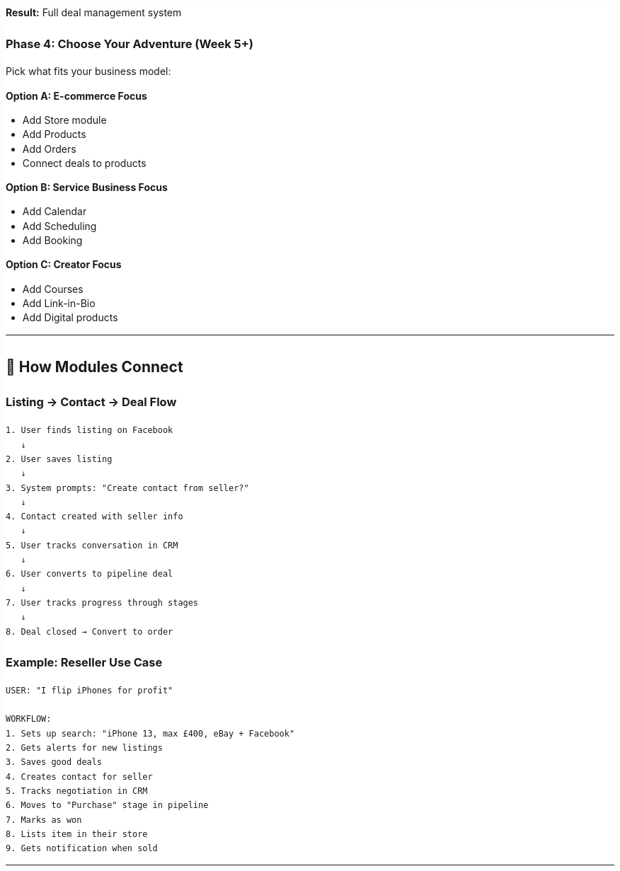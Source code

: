 **Result:** Full deal management system

### Phase 4: Choose Your Adventure (Week 5+)
Pick what fits your business model:

**Option A: E-commerce Focus**
- Add Store module
- Add Products
- Add Orders
- Connect deals to products

**Option B: Service Business Focus**
- Add Calendar
- Add Scheduling
- Add Booking

**Option C: Creator Focus**
- Add Courses
- Add Link-in-Bio
- Add Digital products

---

## 🔄 How Modules Connect

### Listing → Contact → Deal Flow

```
1. User finds listing on Facebook
   ↓
2. User saves listing
   ↓
3. System prompts: "Create contact from seller?"
   ↓
4. Contact created with seller info
   ↓
5. User tracks conversation in CRM
   ↓
6. User converts to pipeline deal
   ↓
7. User tracks progress through stages
   ↓
8. Deal closed → Convert to order
```

### Example: Reseller Use Case

```
USER: "I flip iPhones for profit"

WORKFLOW:
1. Sets up search: "iPhone 13, max £400, eBay + Facebook"
2. Gets alerts for new listings
3. Saves good deals
4. Creates contact for seller
5. Tracks negotiation in CRM
6. Moves to "Purchase" stage in pipeline
7. Marks as won
8. Lists item in their store
9. Gets notification when sold
```

---